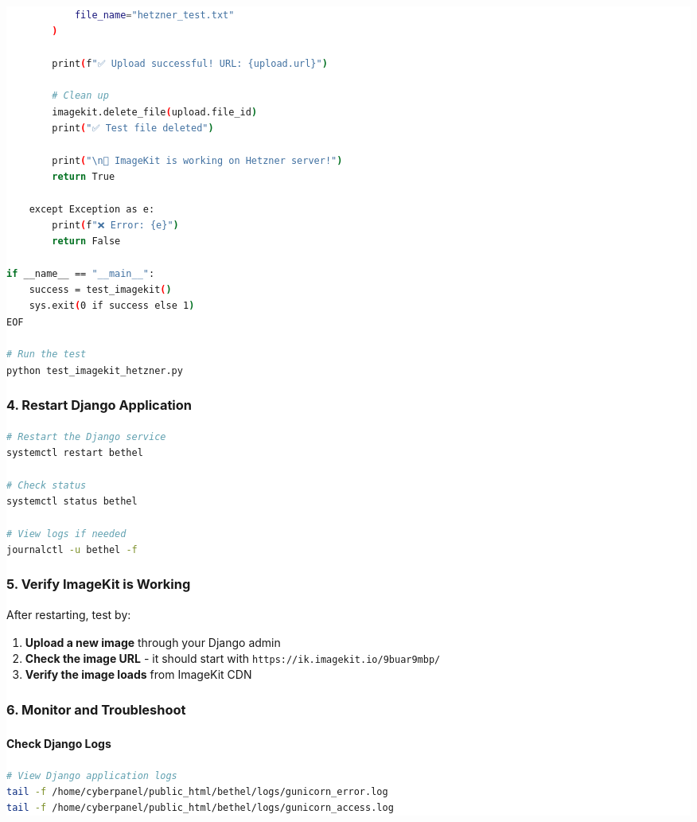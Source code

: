 ```bash
            file_name="hetzner_test.txt"
        )
        
        print(f"✅ Upload successful! URL: {upload.url}")
        
        # Clean up
        imagekit.delete_file(upload.file_id)
        print("✅ Test file deleted")
        
        print("\n🎉 ImageKit is working on Hetzner server!")
        return True
        
    except Exception as e:
        print(f"❌ Error: {e}")
        return False

if __name__ == "__main__":
    success = test_imagekit()
    sys.exit(0 if success else 1)
EOF

# Run the test
python test_imagekit_hetzner.py
```

### 4. Restart Django Application

```bash
# Restart the Django service
systemctl restart bethel

# Check status
systemctl status bethel

# View logs if needed
journalctl -u bethel -f
```

### 5. Verify ImageKit is Working

After restarting, test by:

1. **Upload a new image** through your Django admin
2. **Check the image URL** - it should start with `https://ik.imagekit.io/9buar9mbp/`
3. **Verify the image loads** from ImageKit CDN

### 6. Monitor and Troubleshoot

#### Check Django Logs
```bash
# View Django application logs
tail -f /home/cyberpanel/public_html/bethel/logs/gunicorn_error.log
tail -f /home/cyberpanel/public_html/bethel/logs/gunicorn_access.log
```
